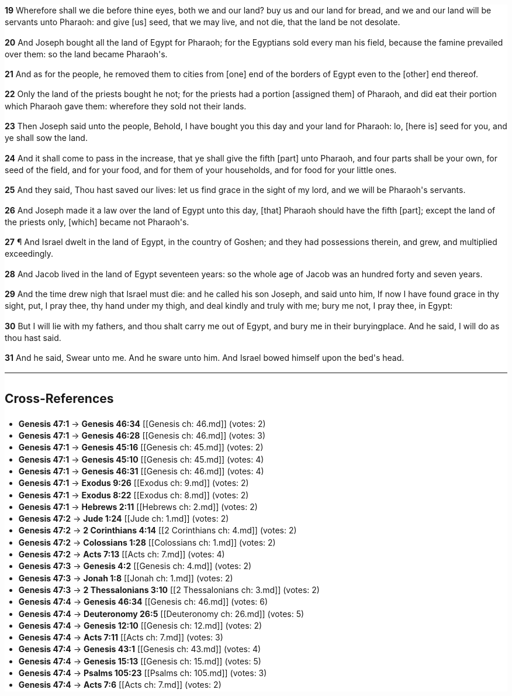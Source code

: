 **19** Wherefore shall we die before thine eyes, both we and our land? buy us and our land for bread, and we and our land will be servants unto Pharaoh: and give [us] seed, that we may live, and not die, that the land be not desolate.

**20** And Joseph bought all the land of Egypt for Pharaoh; for the Egyptians sold every man his field, because the famine prevailed over them: so the land became Pharaoh's.

**21** And as for the people, he removed them to cities from [one] end of the borders of Egypt even to the [other] end thereof.

**22** Only the land of the priests bought he not; for the priests had a portion [assigned them] of Pharaoh, and did eat their portion which Pharaoh gave them: wherefore they sold not their lands.

**23** Then Joseph said unto the people, Behold, I have bought you this day and your land for Pharaoh: lo, [here is] seed for you, and ye shall sow the land.

**24** And it shall come to pass in the increase, that ye shall give the fifth [part] unto Pharaoh, and four parts shall be your own, for seed of the field, and for your food, and for them of your households, and for food for your little ones.

**25** And they said, Thou hast saved our lives: let us find grace in the sight of my lord, and we will be Pharaoh's servants.

**26** And Joseph made it a law over the land of Egypt unto this day, [that] Pharaoh should have the fifth [part]; except the land of the priests only, [which] became not Pharaoh's.

**27** ¶ And Israel dwelt in the land of Egypt, in the country of Goshen; and they had possessions therein, and grew, and multiplied exceedingly.

**28** And Jacob lived in the land of Egypt seventeen years: so the whole age of Jacob was an hundred forty and seven years.

**29** And the time drew nigh that Israel must die: and he called his son Joseph, and said unto him, If now I have found grace in thy sight, put, I pray thee, thy hand under my thigh, and deal kindly and truly with me; bury me not, I pray thee, in Egypt:

**30** But I will lie with my fathers, and thou shalt carry me out of Egypt, and bury me in their buryingplace. And he said, I will do as thou hast said.

**31** And he said, Swear unto me. And he sware unto him. And Israel bowed himself upon the bed's head.

---

## Cross-References

- **Genesis 47:1** → **Genesis 46:34** [[Genesis ch: 46.md]] (votes: 2)
- **Genesis 47:1** → **Genesis 46:28** [[Genesis ch: 46.md]] (votes: 3)
- **Genesis 47:1** → **Genesis 45:16** [[Genesis ch: 45.md]] (votes: 2)
- **Genesis 47:1** → **Genesis 45:10** [[Genesis ch: 45.md]] (votes: 4)
- **Genesis 47:1** → **Genesis 46:31** [[Genesis ch: 46.md]] (votes: 4)
- **Genesis 47:1** → **Exodus 9:26** [[Exodus ch: 9.md]] (votes: 2)
- **Genesis 47:1** → **Exodus 8:22** [[Exodus ch: 8.md]] (votes: 2)
- **Genesis 47:1** → **Hebrews 2:11** [[Hebrews ch: 2.md]] (votes: 2)
- **Genesis 47:2** → **Jude 1:24** [[Jude ch: 1.md]] (votes: 2)
- **Genesis 47:2** → **2 Corinthians 4:14** [[2 Corinthians ch: 4.md]] (votes: 2)
- **Genesis 47:2** → **Colossians 1:28** [[Colossians ch: 1.md]] (votes: 2)
- **Genesis 47:2** → **Acts 7:13** [[Acts ch: 7.md]] (votes: 4)
- **Genesis 47:3** → **Genesis 4:2** [[Genesis ch: 4.md]] (votes: 2)
- **Genesis 47:3** → **Jonah 1:8** [[Jonah ch: 1.md]] (votes: 2)
- **Genesis 47:3** → **2 Thessalonians 3:10** [[2 Thessalonians ch: 3.md]] (votes: 2)
- **Genesis 47:4** → **Genesis 46:34** [[Genesis ch: 46.md]] (votes: 6)
- **Genesis 47:4** → **Deuteronomy 26:5** [[Deuteronomy ch: 26.md]] (votes: 5)
- **Genesis 47:4** → **Genesis 12:10** [[Genesis ch: 12.md]] (votes: 2)
- **Genesis 47:4** → **Acts 7:11** [[Acts ch: 7.md]] (votes: 3)
- **Genesis 47:4** → **Genesis 43:1** [[Genesis ch: 43.md]] (votes: 4)
- **Genesis 47:4** → **Genesis 15:13** [[Genesis ch: 15.md]] (votes: 5)
- **Genesis 47:4** → **Psalms 105:23** [[Psalms ch: 105.md]] (votes: 3)
- **Genesis 47:4** → **Acts 7:6** [[Acts ch: 7.md]] (votes: 2)